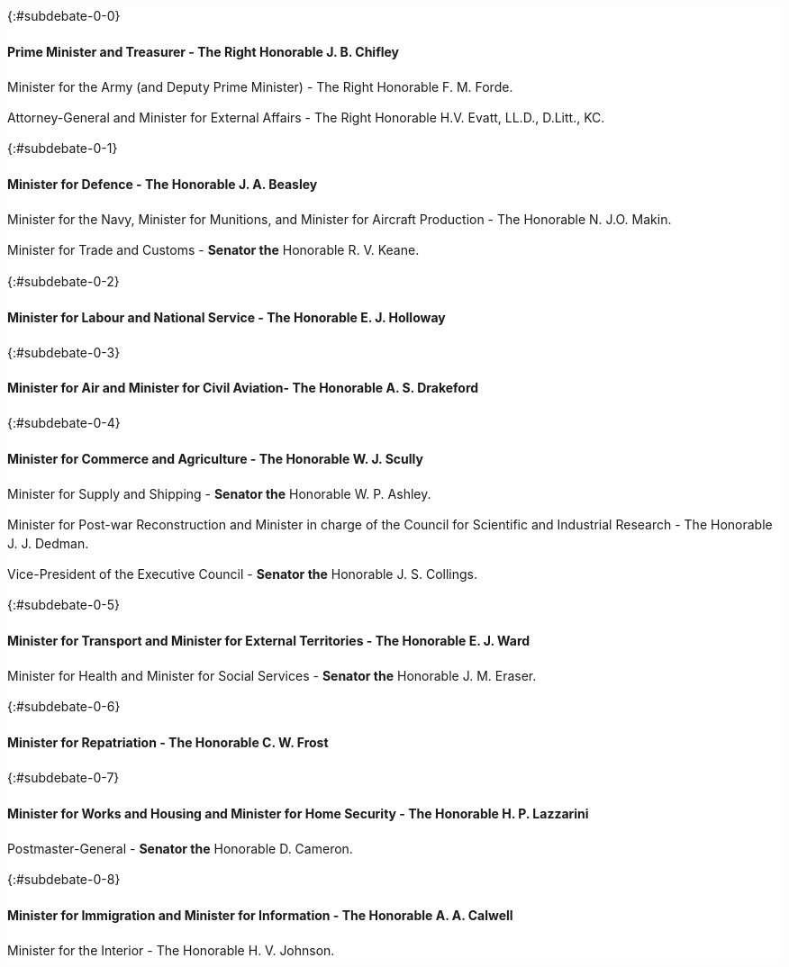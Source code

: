{:#subdebate-0-0}
#### Prime Minister and Treasurer - The Right Honorable J. B. Chifley

Minister for the Army (and Deputy Prime Minister) - The Right Honorable F. M. Forde. 

Attorney-General and Minister for External Affairs - The Right Honorable H.V. Evatt, LL.D., D.Litt., KC. 

{:#subdebate-0-1}
#### Minister for Defence - The Honorable J. A. Beasley

Minister for the Navy, Minister for Munitions, and Minister for Aircraft Production - The Honorable N. J.O. Makin. 

Minister for Trade and Customs -  **Senator the**  Honorable R. V. Keane. 

{:#subdebate-0-2}
#### Minister for Labour and National Service - The Honorable E. J. Holloway

{:#subdebate-0-3}
#### Minister for Air and Minister for Civil Aviation- The Honorable A. S. Drakeford

{:#subdebate-0-4}
#### Minister for Commerce and Agriculture - The Honorable W. J. Scully

Minister for Supply and Shipping -  **Senator the**  Honorable W. P. Ashley. 

Minister for Post-war Reconstruction and Minister in charge of the Council for Scientific and Industrial Research - The Honorable J. J. Dedman. 

Vice-President of the Executive Council -  **Senator the**  Honorable J. S. Collings. 

{:#subdebate-0-5}
#### Minister for Transport and Minister for External Territories - The Honorable E. J. Ward

Minister for Health and Minister for Social Services -  **Senator the**  Honorable J. M. Eraser. 

{:#subdebate-0-6}
#### Minister for Repatriation - The Honorable C. W. Frost

{:#subdebate-0-7}
#### Minister for Works and Housing and Minister for Home Security - The Honorable H. P. Lazzarini

Postmaster-General -  **Senator the**  Honorable D. Cameron. 

{:#subdebate-0-8}
#### Minister for Immigration and Minister for Information - The Honorable A. A. Calwell

Minister for the Interior - The Honorable H. V. Johnson. 
